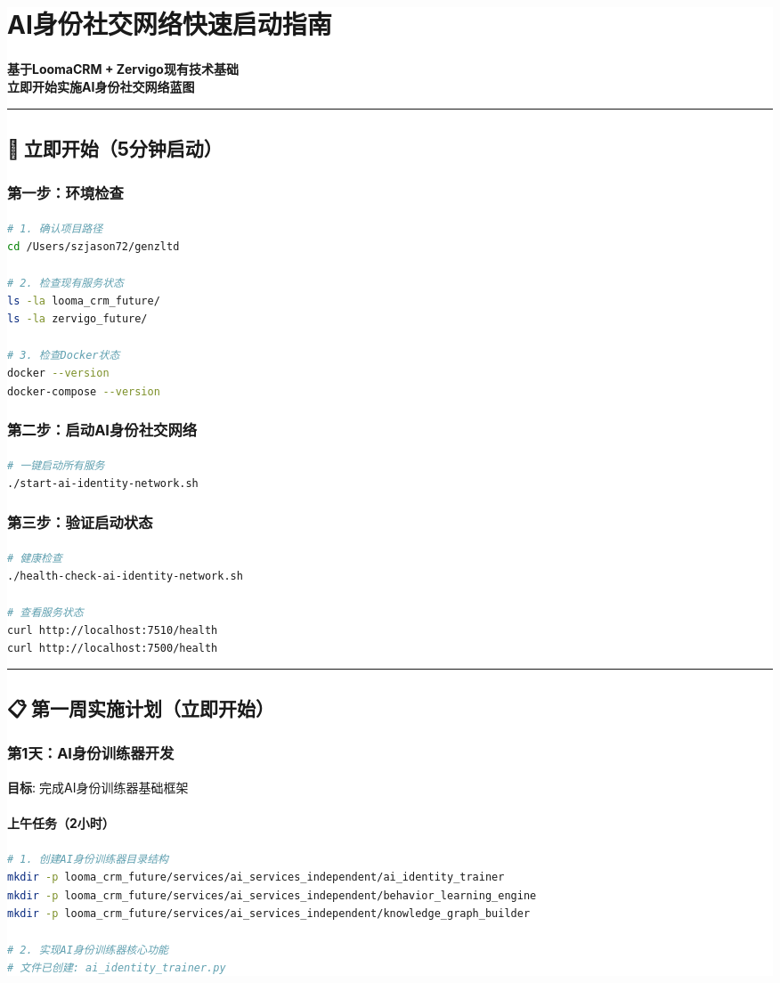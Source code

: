 # AI身份社交网络快速启动指南

**基于LoomaCRM + Zervigo现有技术基础**  
**立即开始实施AI身份社交网络蓝图**

---

## 🚀 立即开始（5分钟启动）

### 第一步：环境检查
```bash
# 1. 确认项目路径
cd /Users/szjason72/genzltd

# 2. 检查现有服务状态
ls -la looma_crm_future/
ls -la zervigo_future/

# 3. 检查Docker状态
docker --version
docker-compose --version
```

### 第二步：启动AI身份社交网络
```bash
# 一键启动所有服务
./start-ai-identity-network.sh
```

### 第三步：验证启动状态
```bash
# 健康检查
./health-check-ai-identity-network.sh

# 查看服务状态
curl http://localhost:7510/health
curl http://localhost:7500/health
```

---

## 📋 第一周实施计划（立即开始）

### 第1天：AI身份训练器开发
**目标**: 完成AI身份训练器基础框架

#### 上午任务（2小时）
```bash
# 1. 创建AI身份训练器目录结构
mkdir -p looma_crm_future/services/ai_services_independent/ai_identity_trainer
mkdir -p looma_crm_future/services/ai_services_independent/behavior_learning_engine
mkdir -p looma_crm_future/services/ai_services_independent/knowledge_graph_builder

# 2. 实现AI身份训练器核心功能
# 文件已创建: ai_identity_trainer.py
```
